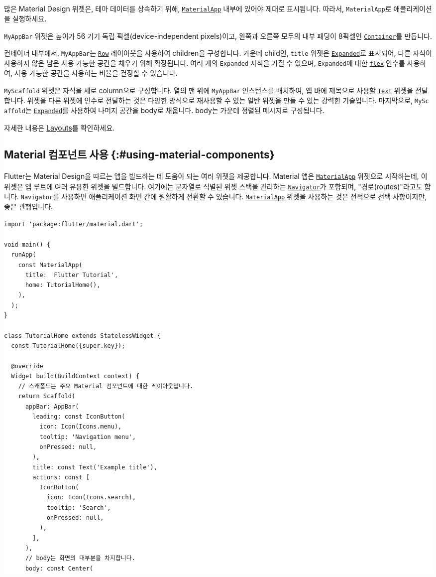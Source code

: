 많은 Material Design 위젯은, 테마 데이터를 상속하기 위해, [`MaterialApp`][] 내부에 있어야 제대로 표시됩니다. 
따라서, `MaterialApp`로 애플리케이션을 실행하세요.

`MyAppBar` 위젯은 
높이가 56 기기 독립 픽셀(device-independent pixels)이고, 
왼쪽과 오른쪽 모두의 내부 패딩이 8픽셀인 [`Container`][]를 만듭니다. 

컨테이너 내부에서, `MyAppBar`는 [`Row`][] 레이아웃을 사용하여 children을 구성합니다. 
가운데 child인, `title` 위젯은 [`Expanded`][]로 표시되어, 
다른 자식이 사용하지 않은 남은 사용 가능한 공간을 채우기 위해 확장됩니다. 
여러 개의 `Expanded` 자식을 가질 수 있으며, 
`Expanded`에 대한 [`flex`][] 인수를 사용하여, 사용 가능한 공간을 사용하는 비율을 결정할 수 있습니다.

`MyScaffold` 위젯은 자식을 세로 column으로 구성합니다. 
열의 맨 위에 `MyAppBar` 인스턴스를 배치하여, 앱 바에 제목으로 사용할 [`Text`][] 위젯을 전달합니다. 
위젯을 다른 위젯에 인수로 전달하는 것은 다양한 방식으로 재사용할 수 있는 일반 위젯을 만들 수 있는 강력한 기술입니다. 
마지막으로, `MyScaffold`는 [`Expanded`][]를 사용하여 나머지 공간을 body로 채웁니다. 
body는 가운데 정렬된 메시지로 구성됩니다.

자세한 내용은 [Layouts][]를 확인하세요.

## Material 컴포넌트 사용 {:#using-material-components}

Flutter는 Material Design을 따르는 앱을 빌드하는 데 도움이 되는 여러 위젯을 제공합니다. 
Material 앱은 [`MaterialApp`][] 위젯으로 시작하는데, 이 위젯은 앱 루트에 여러 유용한 위젯을 빌드합니다. 
여기에는 문자열로 식별된 위젯 스택을 관리하는 [`Navigator`][]가 포함되며, "경로(routes)"라고도 합니다. 
`Navigator`를 사용하면 애플리케이션 화면 간에 원활하게 전환할 수 있습니다. 
[`MaterialApp`][] 위젯을 사용하는 것은 전적으로 선택 사항이지만, 좋은 관행입니다.

<?code-excerpt "lib/main_tutorial.dart"?>
```dartpad title="Flutter Material design hands-on example in DartPad" run="true"
import 'package:flutter/material.dart';

void main() {
  runApp(
    const MaterialApp(
      title: 'Flutter Tutorial',
      home: TutorialHome(),
    ),
  );
}

class TutorialHome extends StatelessWidget {
  const TutorialHome({super.key});

  @override
  Widget build(BuildContext context) {
    // 스캐폴드는 주요 Material 컴포넌트에 대한 레이아웃입니다.
    return Scaffold(
      appBar: AppBar(
        leading: const IconButton(
          icon: Icon(Icons.menu),
          tooltip: 'Navigation menu',
          onPressed: null,
        ),
        title: const Text('Example title'),
        actions: const [
          IconButton(
            icon: Icon(Icons.search),
            tooltip: 'Search',
            onPressed: null,
          ),
        ],
      ),
      // body는 화면의 대부분을 차지합니다.
      body: const Center(
```

[`actions`]: {{api}}/material/AppBar-class.html#actions
[adding interactivity to your Flutter app]: /ui/interactivity
[`AppBar`]: {{api}}/material/AppBar-class.html
[`BoxDecoration`]: {{api}}/painting/BoxDecoration-class.html
[`build()`]: {{api}}/widgets/StatelessWidget/build.html
[building layouts]: /ui/layout
[`Center`]: {{api}}/widgets/Center-class.html
[`Column`]: {{api}}/widgets/Column-class.html
[`Container`]: {{api}}/widgets/Container-class.html
[`createState()`]: {{api}}/widgets/StatefulWidget-class.html#createState
[Cupertino components]: /ui/widgets/cupertino
[`CupertinoApp`]: {{api}}/cupertino/CupertinoApp-class.html
[`CupertinoNavigationBar`]: {{api}}/cupertino/CupertinoNavigationBar-class.html
[`didUpdateWidget()`]: {{api}}/widgets/State-class.html#didUpdateWidget
[`dispose()`]: {{api}}/widgets/State-class.html#dispose
[`Expanded`]: {{api}}/widgets/Expanded-class.html
[`final`]: {{site.dart-site}}/language/variables#final-and-const
[`flex`]: {{api}}/widgets/Expanded-class.html#flex
[`FloatingActionButton`]: {{api}}/material/FloatingActionButton-class.html
[Gestures in Flutter]: /ui/interactivity/gestures
[`GestureDetector`]: {{api}}/widgets/GestureDetector-class.html
[`GlobalKey`]: {{api}}/widgets/GlobalKey-class.html
[`IconButton`]: {{api}}/material/IconButton-class.html
[`initState()`]: {{api}}/widgets/State-class.html#initState
[`key`]: {{api}}/widgets/Widget-class.html#key
[`Key`]: {{api}}/foundation/Key-class.html
[Layouts]: /ui/widgets/layout
[`leading`]: {{api}}/material/AppBar-class.html#leading
[Material Components widgets]: /ui/widgets/material
[Material icons]: https://design.google.com/icons/
[`MaterialApp`]: {{api}}/material/MaterialApp-class.html
[`Navigator`]: {{api}}/widgets/Navigator-class.html
[`onPressed()`]: {{api}}/material/ElevatedButton-class.html#onPressed
[`onTap()`]: {{api}}/widgets/GestureDetector-class.html#onTap
[`Positioned`]: {{api}}/widgets/Positioned-class.html
[`ElevatedButton`]: {{api}}/material/ElevatedButton-class.html
[React]: https://react.dev
[`RenderObject`]: {{api}}/rendering/RenderObject-class.html
[`Row`]: {{api}}/widgets/Row-class.html
[`runApp()`]: {{api}}/widgets/runApp.html
[`runtimeType`]: {{api}}/widgets/Widget-class.html#runtimeType
[`Scaffold`]: {{api}}/material/Scaffold-class.html
[`setState()`]: {{api}}/widgets/State/setState.html
[`Stack`]: {{api}}/widgets/Stack-class.html
[`State`]: {{api}}/widgets/State-class.html
[`StatefulWidget`]: {{api}}/widgets/StatefulWidget-class.html
[`StatelessWidget`]: {{api}}/widgets/StatelessWidget-class.html
[`Text`]: {{api}}/widgets/Text-class.html
[`title`]: {{api}}/material/AppBar-class.html#title
[`widget`]: {{api}}/widgets/State-class.html#widget
[`Widget`]: {{api}}/widgets/Widget-class.html